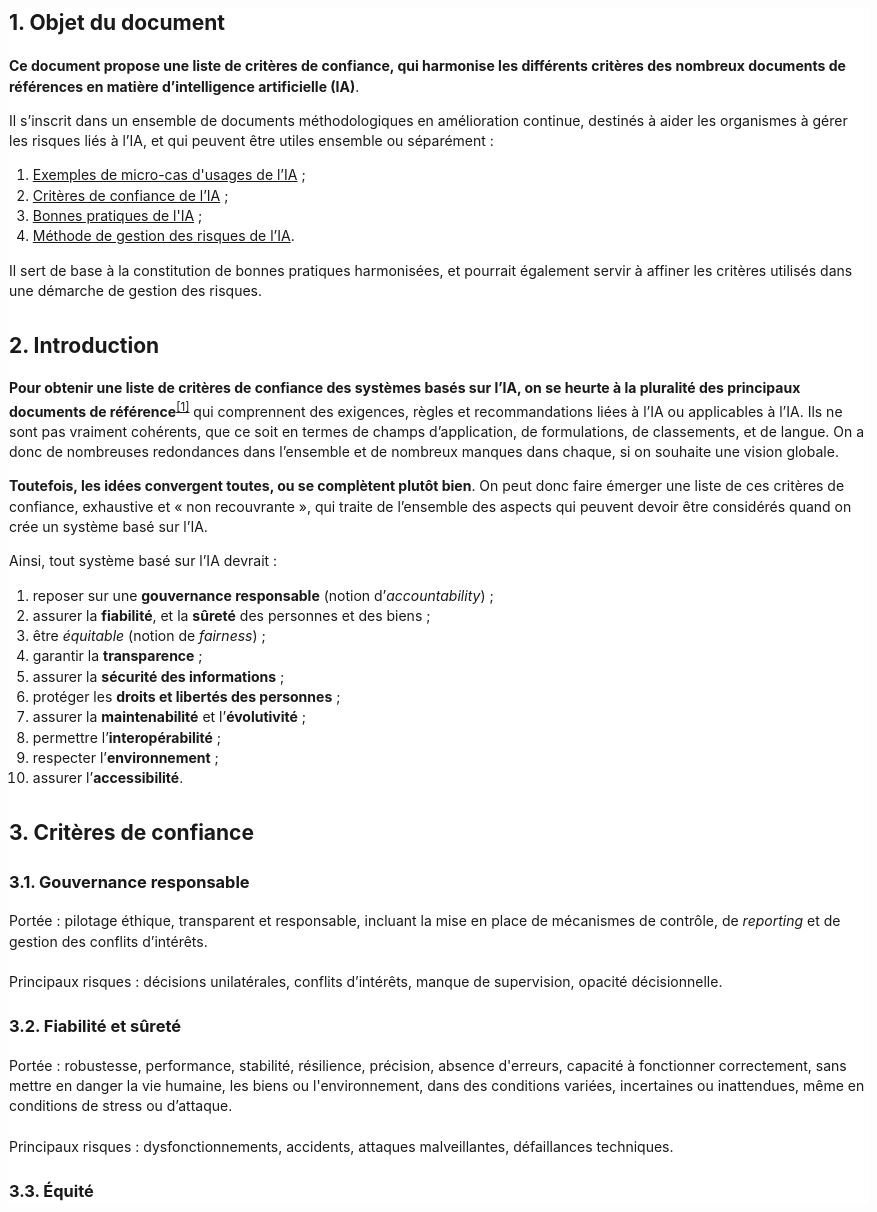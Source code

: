 ## 1. Objet du document
**Ce document propose une liste de critères de confiance, qui harmonise les différents critères des nombreux documents de références en matière d’intelligence artificielle (IA)**.

Il s’inscrit dans un ensemble de documents méthodologiques en amélioration continue, destinés à aider les organismes à gérer les risques liés à l’IA, et qui peuvent être utiles ensemble ou séparément :
1. [Exemples de micro-cas d'usages de l’IA](https://github.com/matthieu-grall/ai/blob/main/IA%20-%20Gestion%20des%20risques%20-%20Micro-cas%20d'usages%20-%20Exemples.md) ;
2. [Critères de confiance de l’IA](https://github.com/matthieu-grall/ai/blob/main/IA%20-%20Gestion%20des%20risques%20-%20Crit%C3%A8res%20de%20confiance.md) ;
3. [Bonnes pratiques de l'IA](https://github.com/matthieu-grall/ai/blob/main/IA%20-%20Gestion%20des%20risques%20-%20Bonnes%20pratiques.md) ;
4. [Méthode de gestion des risques de l’IA](https://github.com/matthieu-grall/ai/blob/main/IA%20-%20Gestion%20des%20risques%20-%20M%C3%A9thode.md).

Il sert de base à la constitution de bonnes pratiques harmonisées, et pourrait également servir à affiner les critères utilisés dans une démarche de gestion des risques.

## 2. Introduction
**Pour obtenir une liste de critères de confiance des systèmes basés sur l’IA, on se heurte à la pluralité des principaux documents de référence**<sup><a href="#note1" id="ref1">[1]</a></sup> qui comprennent des exigences, règles et recommandations liées à l’IA ou applicables à l’IA. Ils ne sont pas vraiment cohérents, que ce soit en termes de champs d’application, de formulations, de classements, et de langue. On a donc de nombreuses redondances dans l’ensemble et de nombreux manques dans chaque, si on souhaite une vision globale.

**Toutefois, les idées convergent toutes, ou se complètent plutôt bien**. On peut donc faire émerger une liste de ces critères de confiance, exhaustive et « non recouvrante », qui traite de l’ensemble des aspects qui peuvent devoir être considérés quand on crée un système basé sur l’IA.

Ainsi, tout système basé sur l’IA devrait :
1. reposer sur une **gouvernance responsable** (notion d’_accountability_) ;
2. assurer la **fiabilité**, et la **sûreté** des personnes et des biens ;
3. être *équitable* (notion de _fairness_) ;
4. garantir la **transparence** ;
5. assurer la **sécurité des informations** ;
6. protéger les **droits et libertés des personnes** ;
7. assurer la **maintenabilité** et l’**évolutivité** ;
8. permettre l’**interopérabilité** ;
9. respecter l’**environnement** ;
10. assurer l’**accessibilité**.

## 3. Critères de confiance
### 3.1. Gouvernance responsable
Portée : pilotage éthique, transparent et responsable, incluant la mise en place de mécanismes de contrôle, de _reporting_ et de gestion des conflits d’intérêts.
<br/>
<br/>
Principaux risques : décisions unilatérales, conflits d’intérêts, manque de supervision, opacité décisionnelle.
### 3.2. Fiabilité et sûreté
Portée : robustesse, performance, stabilité, résilience, précision, absence d'erreurs, capacité à fonctionner correctement, sans mettre en danger la vie humaine, les biens ou l'environnement, dans des conditions variées, incertaines ou inattendues, même en conditions de stress ou d’attaque.
<br/>
<br/>
Principaux risques : dysfonctionnements, accidents, attaques malveillantes, défaillances techniques.
### 3.3. Équité

[cc-by]: http://creativecommons.org/licenses/by/4.0/
[cc-by-image]: https://i.creativecommons.org/l/by/4.0/88x31.png
[cc-by-shield]: https://img.shields.io/badge/License-CC%20BY%204.0-lightgrey.svg